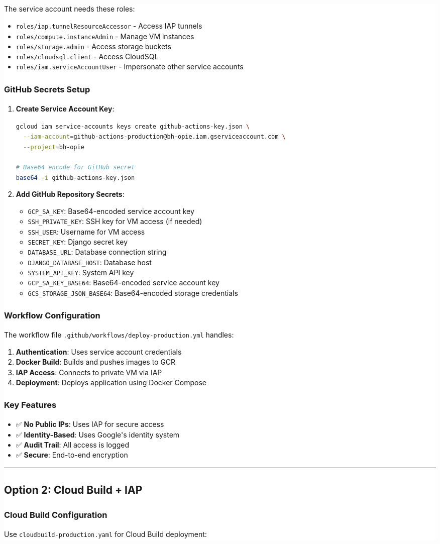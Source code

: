 The service account needs these roles:
- `roles/iap.tunnelResourceAccessor` - Access IAP tunnels
- `roles/compute.instanceAdmin` - Manage VM instances
- `roles/storage.admin` - Access storage buckets
- `roles/cloudsql.client` - Access CloudSQL
- `roles/iam.serviceAccountUser` - Impersonate other service accounts

### GitHub Secrets Setup

1. **Create Service Account Key**:
   ```bash
   gcloud iam service-accounts keys create github-actions-key.json \
     --iam-account=github-actions-production@bh-opie.iam.gserviceaccount.com \
     --project=bh-opie
   
   # Base64 encode for GitHub secret
   base64 -i github-actions-key.json
   ```

2. **Add GitHub Repository Secrets**:
   - `GCP_SA_KEY`: Base64-encoded service account key
   - `SSH_PRIVATE_KEY`: SSH key for VM access (if needed)
   - `SSH_USER`: Username for VM access
   - `SECRET_KEY`: Django secret key
   - `DATABASE_URL`: Database connection string
   - `DJANGO_DATABASE_HOST`: Database host
   - `SYSTEM_API_KEY`: System API key
   - `GCP_SA_KEY_BASE64`: Base64-encoded service account key
   - `GCS_STORAGE_JSON_BASE64`: Base64-encoded storage credentials

### Workflow Configuration

The workflow file `.github/workflows/deploy-production.yml` handles:

1. **Authentication**: Uses service account credentials
2. **Docker Build**: Builds and pushes images to GCR
3. **IAP Access**: Connects to private VM via IAP
4. **Deployment**: Deploys application using Docker Compose

### Key Features

- ✅ **No Public IPs**: Uses IAP for secure access
- ✅ **Identity-Based**: Uses Google's identity system
- ✅ **Audit Trail**: All access is logged
- ✅ **Secure**: End-to-end encryption

---

## Option 2: Cloud Build + IAP

### Cloud Build Configuration

Use `cloudbuild-production.yaml` for Cloud Build deployment:
